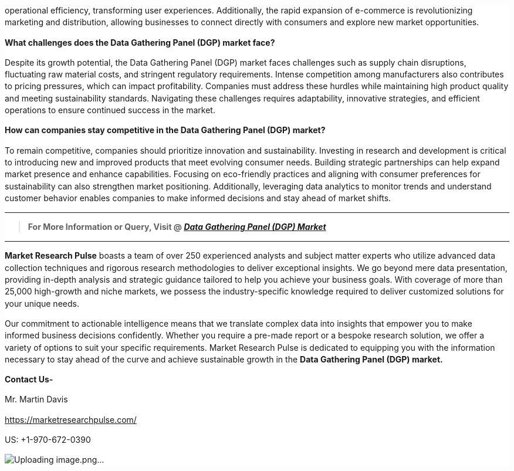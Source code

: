 operational efficiency, transforming user experiences. Additionally, the rapid expansion of e-commerce is revolutionizing marketing and distribution, allowing businesses to connect directly with consumers and explore new market opportunities.</p><p><strong>What challenges does the Data Gathering Panel (DGP) market face?</strong></p><p>Despite its growth potential, the Data Gathering Panel (DGP) market faces challenges such as supply chain disruptions, fluctuating raw material costs, and stringent regulatory requirements. Intense competition among manufacturers also contributes to pricing pressures, which can impact profitability. Companies must address these hurdles while maintaining high product quality and meeting sustainability standards. Navigating these challenges requires adaptability, innovative strategies, and efficient operations to ensure continued success in the market.</p><p><strong>How can companies stay competitive in the Data Gathering Panel (DGP) market?</strong></p><p>To remain competitive, companies should prioritize innovation and sustainability. Investing in research and development is critical to introducing new and improved products that meet evolving consumer needs. Building strategic partnerships can help expand market presence and enhance capabilities. Focusing on eco-friendly practices and aligning with consumer preferences for sustainability can also strengthen market positioning. Additionally, leveraging data analytics to monitor trends and understand customer behavior enables companies to make informed decisions and stay ahead of market shifts.</p><hr /><blockquote><p><strong>For More Information or Query, Visit @&nbsp;<em><a href="https://marketresearchpulse.com/report/57207/data-gathering-panel-dgp-market?utm_source=Linkedin&utm_medium=0114">Data Gathering Panel (DGP) Market</a></em></strong></p></blockquote><hr /><p><strong>Market Research Pulse</strong> boasts a team of over 250 experienced analysts and subject matter experts who utilize advanced data collection techniques and rigorous research methodologies to deliver exceptional insights. We go beyond mere data presentation, providing in-depth analysis and strategic guidance tailored to help you achieve your business goals. With coverage of more than 25,000 high-growth and niche markets, we possess the industry-specific knowledge required to deliver customized solutions for your unique needs.</p><p>Our commitment to actionable intelligence means that we translate complex data into insights that empower you to make informed business decisions confidently. Whether you require a pre-made report or a bespoke research solution, we offer a variety of options to suit your specific requirements. Market Research Pulse is dedicated to equipping you with the information necessary to stay ahead of the curve and achieve sustainable growth in the <strong>Data Gathering Panel (DGP) market.</strong></p><p><strong>Contact Us-</strong></p><p>Mr. Martin Davis</p><p>https://marketresearchpulse.com/</p><p>US: +1-970-672-0390</p>
![Uploading image.png…]()
